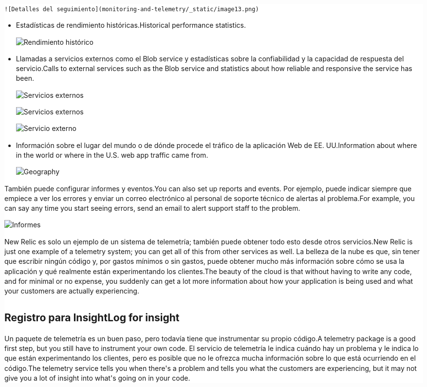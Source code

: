     ![Detalles del seguimiento](monitoring-and-telemetry/_static/image13.png)
- <span data-ttu-id="79c7b-162">Estadísticas de rendimiento históricas.</span><span class="sxs-lookup"><span data-stu-id="79c7b-162">Historical performance statistics.</span></span>

    ![Rendimiento histórico](monitoring-and-telemetry/_static/image14.png)
- <span data-ttu-id="79c7b-164">Llamadas a servicios externos como el Blob service y estadísticas sobre la confiabilidad y la capacidad de respuesta del servicio.</span><span class="sxs-lookup"><span data-stu-id="79c7b-164">Calls to external services such as the Blob service and statistics about how reliable and responsive the service has been.</span></span>

    ![Servicios externos](monitoring-and-telemetry/_static/image15.png)

    ![Servicios externos](monitoring-and-telemetry/_static/image16.png)

    ![Servicio externo](monitoring-and-telemetry/_static/image17.png)
- <span data-ttu-id="79c7b-168">Información sobre el lugar del mundo o de dónde procede el tráfico de la aplicación Web de EE. UU.</span><span class="sxs-lookup"><span data-stu-id="79c7b-168">Information about where in the world or where in the U.S. web app traffic came from.</span></span>

    ![Geography](monitoring-and-telemetry/_static/image18.png)

<span data-ttu-id="79c7b-170">También puede configurar informes y eventos.</span><span class="sxs-lookup"><span data-stu-id="79c7b-170">You can also set up reports and events.</span></span> <span data-ttu-id="79c7b-171">Por ejemplo, puede indicar siempre que empiece a ver los errores y enviar un correo electrónico al personal de soporte técnico de alertas al problema.</span><span class="sxs-lookup"><span data-stu-id="79c7b-171">For example, you can say any time you start seeing errors, send an email to alert support staff to the problem.</span></span>

![Informes](monitoring-and-telemetry/_static/image19.png)

<span data-ttu-id="79c7b-173">New Relic es solo un ejemplo de un sistema de telemetría; también puede obtener todo esto desde otros servicios.</span><span class="sxs-lookup"><span data-stu-id="79c7b-173">New Relic is just one example of a telemetry system; you can get all of this from other services as well.</span></span> <span data-ttu-id="79c7b-174">La belleza de la nube es que, sin tener que escribir ningún código y, por gastos mínimos o sin gastos, puede obtener mucho más información sobre cómo se usa la aplicación y qué realmente están experimentando los clientes.</span><span class="sxs-lookup"><span data-stu-id="79c7b-174">The beauty of the cloud is that without having to write any code, and for minimal or no expense, you suddenly can get a lot more information about how your application is being used and what your customers are actually experiencing.</span></span>

<a id="log"></a>
## <a name="log-for-insight"></a><span data-ttu-id="79c7b-175">Registro para Insight</span><span class="sxs-lookup"><span data-stu-id="79c7b-175">Log for insight</span></span>

<span data-ttu-id="79c7b-176">Un paquete de telemetría es un buen paso, pero todavía tiene que instrumentar su propio código.</span><span class="sxs-lookup"><span data-stu-id="79c7b-176">A telemetry package is a good first step, but you still have to instrument your own code.</span></span> <span data-ttu-id="79c7b-177">El servicio de telemetría le indica cuándo hay un problema y le indica lo que están experimentando los clientes, pero es posible que no le ofrezca mucha información sobre lo que está ocurriendo en el código.</span><span class="sxs-lookup"><span data-stu-id="79c7b-177">The telemetry service tells you when there's a problem and tells you what the customers are experiencing, but it may not give you a lot of insight into what's going on in your code.</span></span>
